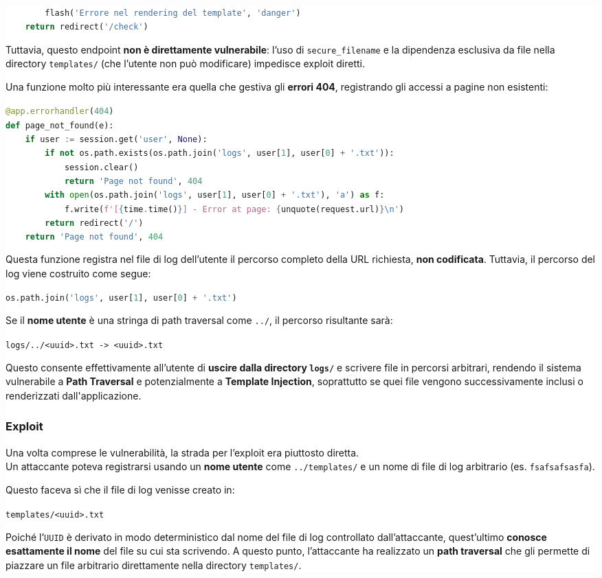 ```python
        flash('Errore nel rendering del template', 'danger')
    return redirect('/check')
```

Tuttavia, questo endpoint **non è direttamente vulnerabile**: l’uso di `secure_filename` e la dipendenza esclusiva da file nella directory `templates/` (che l’utente non può modificare) impedisce exploit diretti.

Una funzione molto più interessante era quella che gestiva gli **errori 404**, registrando gli accessi a pagine non esistenti:

```python
@app.errorhandler(404)
def page_not_found(e):
    if user := session.get('user', None):
        if not os.path.exists(os.path.join('logs', user[1], user[0] + '.txt')):
            session.clear()
            return 'Page not found', 404
        with open(os.path.join('logs', user[1], user[0] + '.txt'), 'a') as f:
            f.write(f'[{time.time()}] - Error at page: {unquote(request.url)}\n')
        return redirect('/')
    return 'Page not found', 404
```

Questa funzione registra nel file di log dell’utente il percorso completo della URL richiesta, **non codificata**. Tuttavia, il percorso del log viene costruito come segue:

```python
os.path.join('logs', user[1], user[0] + '.txt')
```

Se il **nome utente** è una stringa di path traversal come `../`, il percorso risultante sarà:

```
logs/../<uuid>.txt -> <uuid>.txt
```

Questo consente effettivamente all’utente di **uscire dalla directory `logs/`** e scrivere file in percorsi arbitrari, rendendo il sistema vulnerabile a **Path Traversal** e potenzialmente a **Template Injection**, soprattutto se quei file vengono successivamente inclusi o renderizzati dall'applicazione.

### Exploit

Una volta comprese le vulnerabilità, la strada per l’exploit era piuttosto diretta.  
Un attaccante poteva registrarsi usando un **nome utente** come `../templates/` e un nome di file di log arbitrario (es. `fsafsafsasfa`).

Questo faceva sì che il file di log venisse creato in:

```
templates/<uuid>.txt
```

Poiché l’`UUID` è derivato in modo deterministico dal nome del file di log controllato dall’attaccante, quest’ultimo **conosce esattamente il nome** del file su cui sta scrivendo. A questo punto, l’attaccante ha realizzato un **path traversal** che gli permette di piazzare un file arbitrario direttamente nella directory `templates/`.
